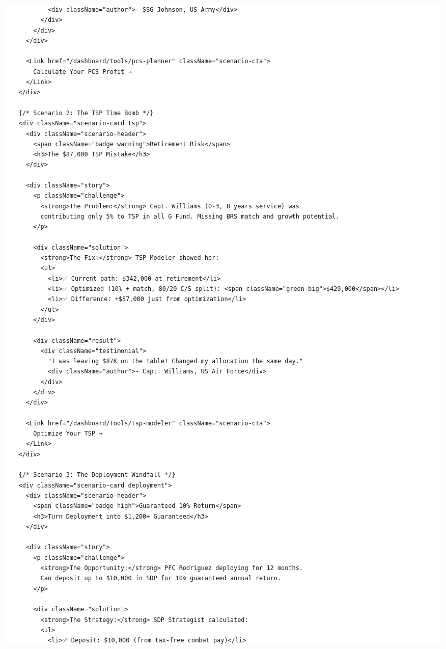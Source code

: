 ```tsx
            <div className="author">- SSG Johnson, US Army</div>
          </div>
        </div>
      </div>
      
      <Link href="/dashboard/tools/pcs-planner" className="scenario-cta">
        Calculate Your PCS Profit →
      </Link>
    </div>
    
    {/* Scenario 2: The TSP Time Bomb */}
    <div className="scenario-card tsp">
      <div className="scenario-header">
        <span className="badge warning">Retirement Risk</span>
        <h3>The $87,000 TSP Mistake</h3>
      </div>
      
      <div className="story">
        <p className="challenge">
          <strong>The Problem:</strong> Capt. Williams (O-3, 8 years service) was 
          contributing only 5% to TSP in all G Fund. Missing BRS match and growth potential.
        </p>
        
        <div className="solution">
          <strong>The Fix:</strong> TSP Modeler showed her:
          <ul>
            <li>✅ Current path: $342,000 at retirement</li>
            <li>✅ Optimized (10% + match, 80/20 C/S split): <span className="green-big">$429,000</span></li>
            <li>✅ Difference: +$87,000 just from optimization</li>
          </ul>
        </div>
        
        <div className="result">
          <div className="testimonial">
            "I was leaving $87K on the table! Changed my allocation the same day."
            <div className="author">- Capt. Williams, US Air Force</div>
          </div>
        </div>
      </div>
      
      <Link href="/dashboard/tools/tsp-modeler" className="scenario-cta">
        Optimize Your TSP →
      </Link>
    </div>
    
    {/* Scenario 3: The Deployment Windfall */}
    <div className="scenario-card deployment">
      <div className="scenario-header">
        <span className="badge high">Guaranteed 10% Return</span>
        <h3>Turn Deployment into $1,200+ Guaranteed</h3>
      </div>
      
      <div className="story">
        <p className="challenge">
          <strong>The Opportunity:</strong> PFC Rodriguez deploying for 12 months. 
          Can deposit up to $10,000 in SDP for 10% guaranteed annual return.
        </p>
        
        <div className="solution">
          <strong>The Strategy:</strong> SDP Strategist calculated:
          <ul>
            <li>✅ Deposit: $10,000 (from tax-free combat pay)</li>
```